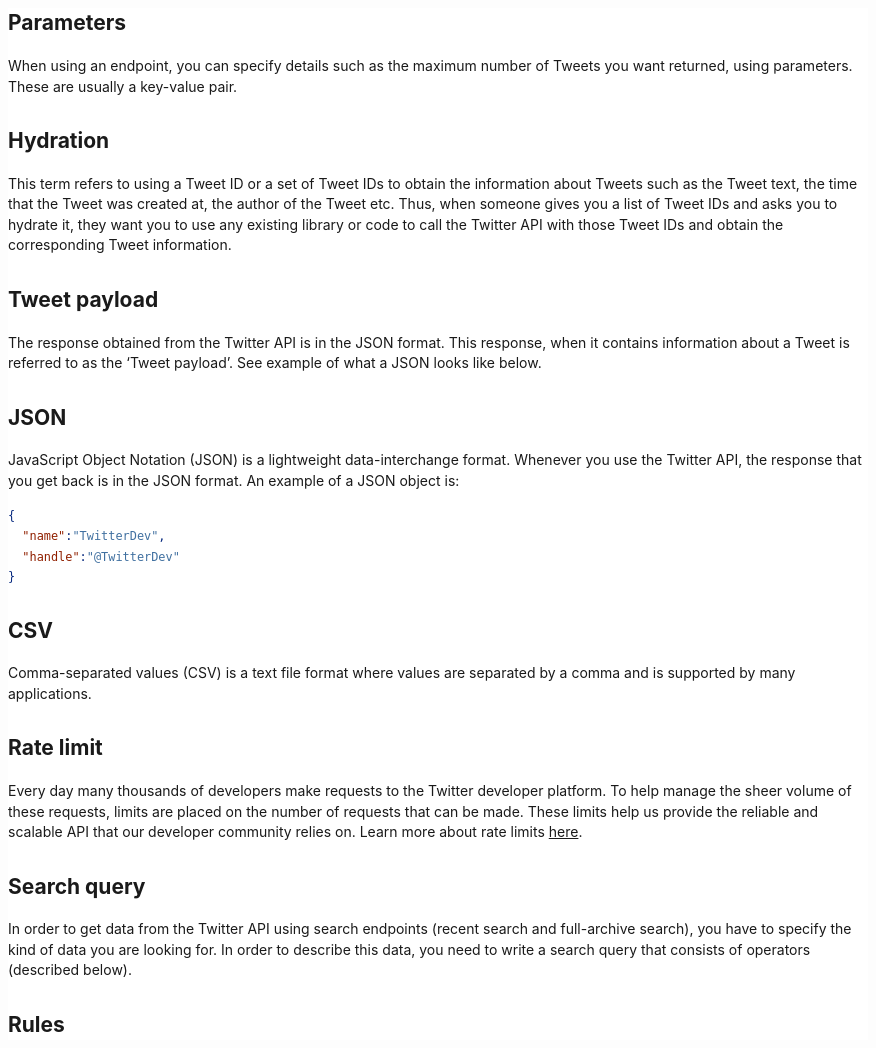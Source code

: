 ## Parameters

When using an endpoint, you can specify details such as the maximum number of Tweets you want returned, using parameters. These are usually a key-value pair.

## Hydration

This term refers to using a Tweet ID or a set of Tweet IDs to obtain the information about Tweets such as the Tweet text, the time that the Tweet was created at, the author of the Tweet etc. Thus, when someone gives you a list of Tweet IDs and asks you to hydrate it, they want you to use any existing library or code to call the Twitter API with those Tweet IDs and obtain the corresponding Tweet information.

## Tweet payload

The response obtained from the Twitter API is in the JSON format. This response, when it contains information about a Tweet is referred to as the ‘Tweet payload’. See example of what a JSON looks like below.

## JSON

JavaScript Object Notation (JSON) is a lightweight data-interchange format. Whenever you use the Twitter API, the response that you get back is in the JSON format. An example of a JSON object is:

 ```json
 {
   "name":"TwitterDev",
   "handle":"@TwitterDev"
}
```

## CSV

Comma-separated values (CSV) is a text file format where values are separated by a comma and is supported by many applications.

## Rate limit

Every day many thousands of developers make requests to the Twitter developer platform. To help manage the sheer volume of these requests, limits are placed on the number of requests that can be made. These limits help us provide the reliable and scalable API that our developer community relies on. Learn more about rate limits [here](https://developer.twitter.com/en/docs/rate-limits).

## Search query

In order to get data from the Twitter API using search endpoints (recent search and full-archive search), you have to specify the kind of data you are looking for. In order to describe this data, you need to write a search query that consists of operators (described below).

## Rules
